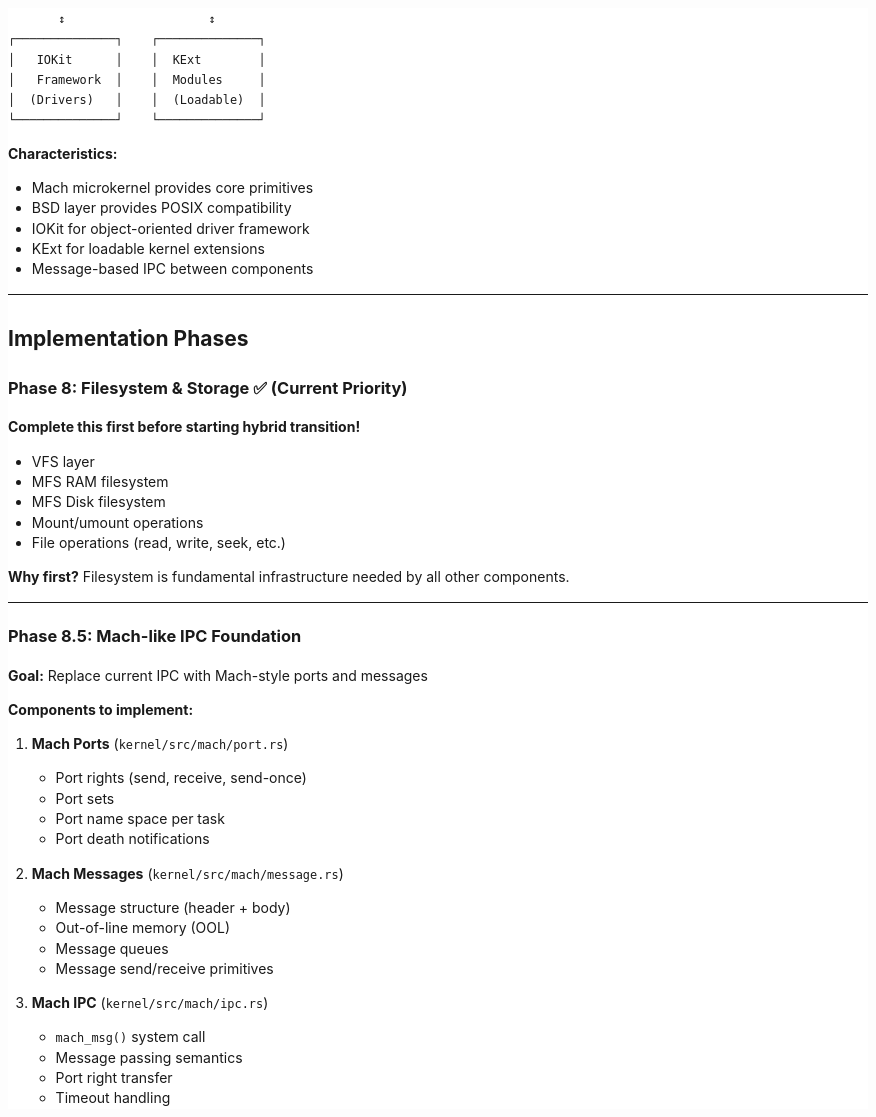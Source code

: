 ```
       ↕                    ↕
┌──────────────┐    ┌──────────────┐
│   IOKit      │    │  KExt        │
│   Framework  │    │  Modules     │
│  (Drivers)   │    │  (Loadable)  │
└──────────────┘    └──────────────┘
```

**Characteristics:**
- Mach microkernel provides core primitives
- BSD layer provides POSIX compatibility
- IOKit for object-oriented driver framework
- KExt for loadable kernel extensions
- Message-based IPC between components

---

## Implementation Phases

### Phase 8: Filesystem & Storage ✅ (Current Priority)

**Complete this first before starting hybrid transition!**

- VFS layer
- MFS RAM filesystem
- MFS Disk filesystem
- Mount/umount operations
- File operations (read, write, seek, etc.)

**Why first?** Filesystem is fundamental infrastructure needed by all other components.

---

### Phase 8.5: Mach-like IPC Foundation

**Goal:** Replace current IPC with Mach-style ports and messages

**Components to implement:**

1. **Mach Ports** (`kernel/src/mach/port.rs`)
   - Port rights (send, receive, send-once)
   - Port sets
   - Port name space per task
   - Port death notifications

2. **Mach Messages** (`kernel/src/mach/message.rs`)
   - Message structure (header + body)
   - Out-of-line memory (OOL)
   - Message queues
   - Message send/receive primitives

3. **Mach IPC** (`kernel/src/mach/ipc.rs`)
   - `mach_msg()` system call
   - Message passing semantics
   - Port right transfer
   - Timeout handling

